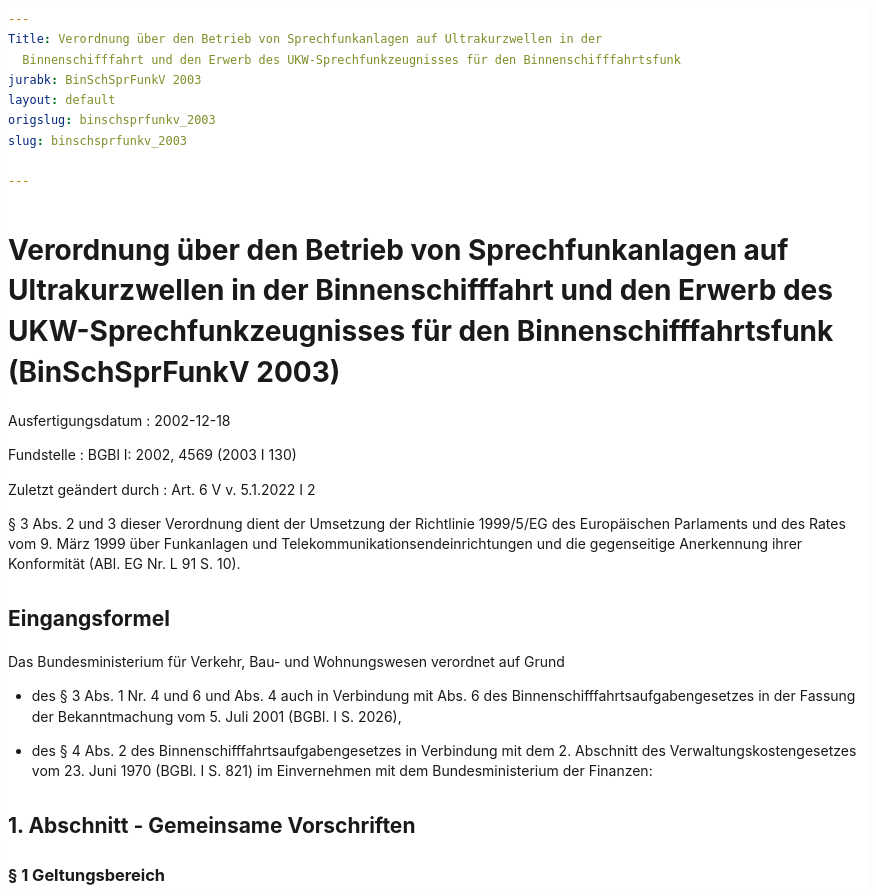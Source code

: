 ```yaml
---
Title: Verordnung über den Betrieb von Sprechfunkanlagen auf Ultrakurzwellen in der
  Binnenschifffahrt und den Erwerb des UKW-Sprechfunkzeugnisses für den Binnenschifffahrtsfunk
jurabk: BinSchSprFunkV 2003
layout: default
origslug: binschsprfunkv_2003
slug: binschsprfunkv_2003

---
```


# Verordnung über den Betrieb von Sprechfunkanlagen auf Ultrakurzwellen in der Binnenschifffahrt und den Erwerb des UKW-Sprechfunkzeugnisses für den Binnenschifffahrtsfunk (BinSchSprFunkV 2003)

Ausfertigungsdatum
:   2002-12-18

Fundstelle
:   BGBl I: 2002, 4569 (2003 I 130)

Zuletzt geändert durch
:   Art. 6 V v. 5.1.2022 I 2

§ 3 Abs. 2 und 3 dieser Verordnung dient der Umsetzung der Richtlinie
1999/5/EG des Europäischen Parlaments und des Rates vom 9. März 1999
über Funkanlagen und Telekommunikationsendeinrichtungen und die
gegenseitige Anerkennung ihrer Konformität (ABl. EG Nr. L 91 S. 10).


## Eingangsformel

Das Bundesministerium für Verkehr, Bau- und Wohnungswesen verordnet
auf Grund

-   des § 3 Abs. 1 Nr. 4 und 6 und Abs. 4 auch in Verbindung mit Abs. 6
    des Binnenschifffahrtsaufgabengesetzes in der Fassung der
    Bekanntmachung vom 5. Juli 2001 (BGBl. I S. 2026),


-   des § 4 Abs. 2 des Binnenschifffahrtsaufgabengesetzes in Verbindung
    mit dem 2. Abschnitt des Verwaltungskostengesetzes vom 23. Juni 1970
    (BGBl. I S. 821) im Einvernehmen mit dem Bundesministerium der
    Finanzen:





## 1. Abschnitt - Gemeinsame Vorschriften



### § 1 Geltungsbereich

